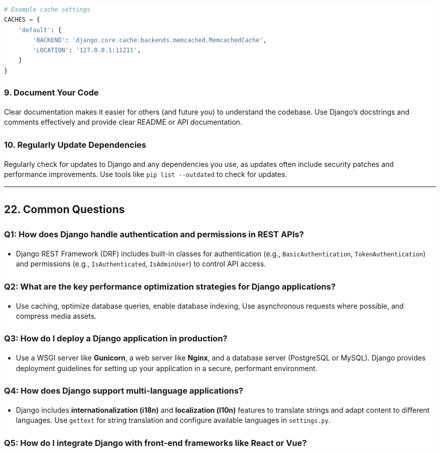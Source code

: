 ```python
# Example cache settings
CACHES = {
	'default': {
		'BACKEND': 'django.core.cache.backends.memcached.MemcachedCache',
		'LOCATION': '127.0.0.1:11211',
	}
}
```

### 9. Document Your Code

Clear documentation makes it easier for others (and future you) to understand the codebase. Use Django’s docstrings and comments effectively and provide clear README or API documentation.

### 10. Regularly Update Dependencies

Regularly check for updates to Django and any dependencies you use, as updates often include security patches and performance improvements. Use tools like `pip list --outdated` to check for updates.

---

## 22. Common Questions

### Q1: How does Django handle authentication and permissions in REST APIs?

- Django REST Framework (DRF) includes built-in classes for authentication (e.g., `BasicAuthentication`, `TokenAuthentication`) and permissions (e.g., `IsAuthenticated`, `IsAdminUser`) to control API access.

### Q2: What are the key performance optimization strategies for Django applications?

- Use caching, optimize database queries, enable database indexing, Use asynchronous requests where possible, and compress media assets.

### Q3: How do I deploy a Django application in production?

- Use a WSGI server like **Gunicorn**, a web server like **Nginx**, and a database server (PostgreSQL or MySQL). Django provides deployment guidelines for setting up your application in a secure, performant environment.

### Q4: How does Django support multi-language applications?

- Django includes **internationalization (i18n)** and **localization (l10n)** features to translate strings and adapt content to different languages. Use `gettext` for string translation and configure available languages in `settings.py`.

### Q5: How do I integrate Django with front-end frameworks like React or Vue?
